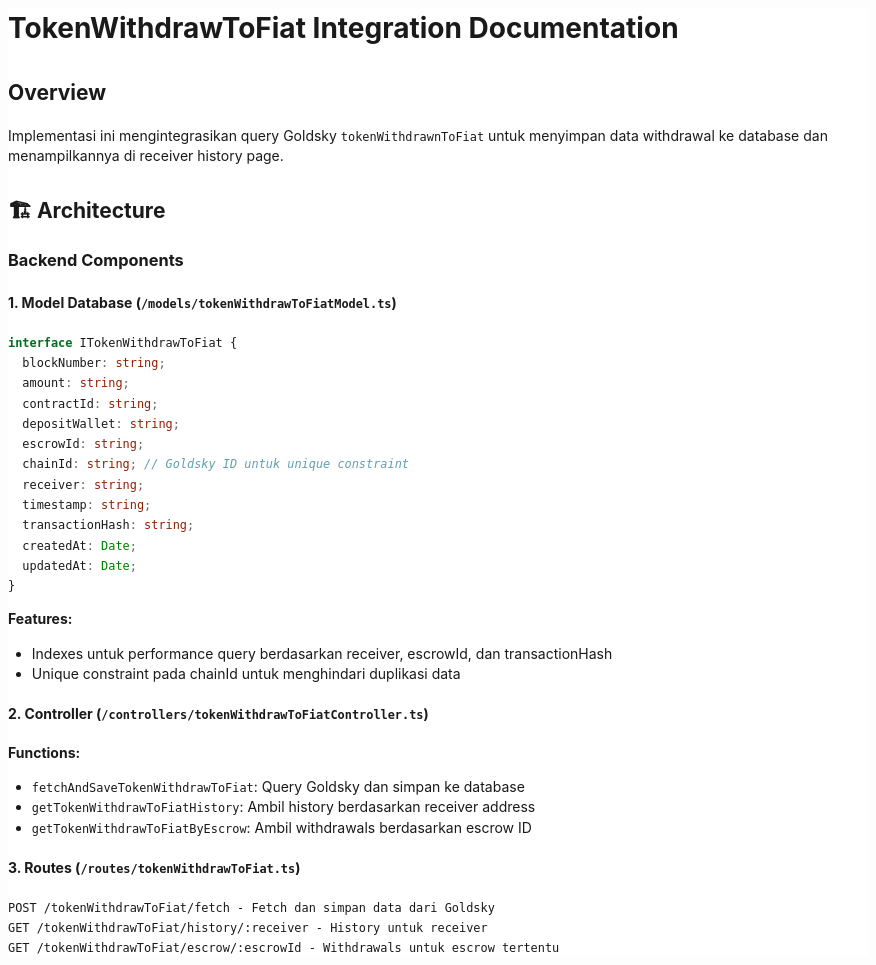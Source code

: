 # TokenWithdrawToFiat Integration Documentation

## Overview

Implementasi ini mengintegrasikan query Goldsky `tokenWithdrawnToFiat` untuk menyimpan data withdrawal ke database dan menampilkannya di receiver history page.

## 🏗️ Architecture

### Backend Components

#### 1. Model Database (`/models/tokenWithdrawToFiatModel.ts`)

```typescript
interface ITokenWithdrawToFiat {
  blockNumber: string;
  amount: string;
  contractId: string;
  depositWallet: string;
  escrowId: string;
  chainId: string; // Goldsky ID untuk unique constraint
  receiver: string;
  timestamp: string;
  transactionHash: string;
  createdAt: Date;
  updatedAt: Date;
}
```

**Features:**

- Indexes untuk performance query berdasarkan receiver, escrowId, dan transactionHash
- Unique constraint pada chainId untuk menghindari duplikasi data

#### 2. Controller (`/controllers/tokenWithdrawToFiatController.ts`)

**Functions:**

- `fetchAndSaveTokenWithdrawToFiat`: Query Goldsky dan simpan ke database
- `getTokenWithdrawToFiatHistory`: Ambil history berdasarkan receiver address
- `getTokenWithdrawToFiatByEscrow`: Ambil withdrawals berdasarkan escrow ID

#### 3. Routes (`/routes/tokenWithdrawToFiat.ts`)

```
POST /tokenWithdrawToFiat/fetch - Fetch dan simpan data dari Goldsky
GET /tokenWithdrawToFiat/history/:receiver - History untuk receiver
GET /tokenWithdrawToFiat/escrow/:escrowId - Withdrawals untuk escrow tertentu
```
